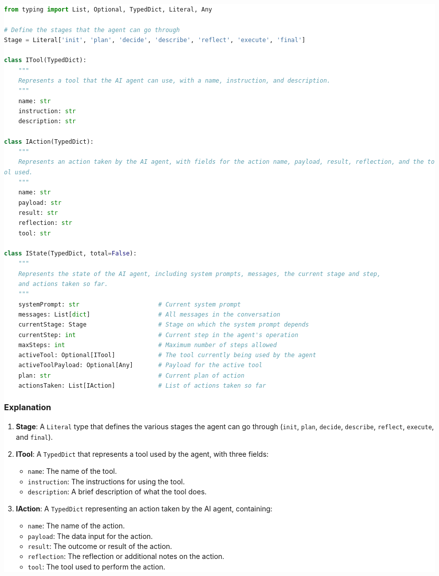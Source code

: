 ```python
from typing import List, Optional, TypedDict, Literal, Any

# Define the stages that the agent can go through
Stage = Literal['init', 'plan', 'decide', 'describe', 'reflect', 'execute', 'final']

class ITool(TypedDict):
    """
    Represents a tool that the AI agent can use, with a name, instruction, and description.
    """
    name: str
    instruction: str
    description: str

class IAction(TypedDict):
    """
    Represents an action taken by the AI agent, with fields for the action name, payload, result, reflection, and the tool used.
    """
    name: str
    payload: str
    result: str
    reflection: str
    tool: str

class IState(TypedDict, total=False):
    """
    Represents the state of the AI agent, including system prompts, messages, the current stage and step,
    and actions taken so far.
    """
    systemPrompt: str                      # Current system prompt
    messages: List[dict]                   # All messages in the conversation
    currentStage: Stage                    # Stage on which the system prompt depends
    currentStep: int                       # Current step in the agent's operation
    maxSteps: int                          # Maximum number of steps allowed
    activeTool: Optional[ITool]            # The tool currently being used by the agent
    activeToolPayload: Optional[Any]       # Payload for the active tool
    plan: str                              # Current plan of action
    actionsTaken: List[IAction]            # List of actions taken so far
```

### Explanation

1. **Stage**: A `Literal` type that defines the various stages the agent can go through (`init`, `plan`, `decide`, `describe`, `reflect`, `execute`, and `final`).

2. **ITool**: A `TypedDict` that represents a tool used by the agent, with three fields:
   - `name`: The name of the tool.
   - `instruction`: The instructions for using the tool.
   - `description`: A brief description of what the tool does.

3. **IAction**: A `TypedDict` representing an action taken by the AI agent, containing:
   - `name`: The name of the action.
   - `payload`: The data input for the action.
   - `result`: The outcome or result of the action.
   - `reflection`: The reflection or additional notes on the action.
   - `tool`: The tool used to perform the action.
